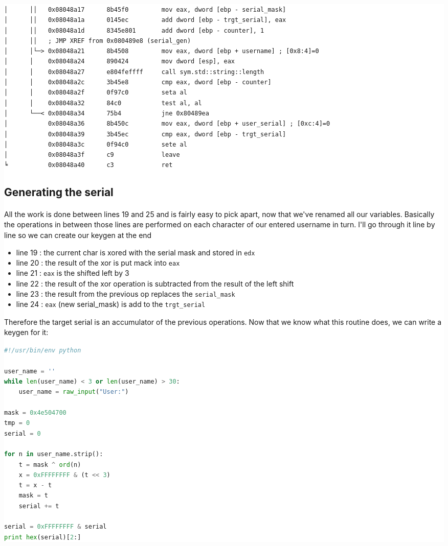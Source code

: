 ```sourceCode
│      ││   0x08048a17      8b45f0         mov eax, dword [ebp - serial_mask]
│      ││   0x08048a1a      0145ec         add dword [ebp - trgt_serial], eax
│      ││   0x08048a1d      8345e801       add dword [ebp - counter], 1
│      ││   ; JMP XREF from 0x080489e8 (serial_gen)
│      │└─> 0x08048a21      8b4508         mov eax, dword [ebp + username] ; [0x8:4]=0
│      │    0x08048a24      890424         mov dword [esp], eax
│      │    0x08048a27      e804feffff     call sym.std::string::length
│      │    0x08048a2c      3b45e8         cmp eax, dword [ebp - counter]
│      │    0x08048a2f      0f97c0         seta al
│      │    0x08048a32      84c0           test al, al
│      └──< 0x08048a34      75b4           jne 0x80489ea
│           0x08048a36      8b450c         mov eax, dword [ebp + user_serial] ; [0xc:4]=0
│           0x08048a39      3b45ec         cmp eax, dword [ebp - trgt_serial]
│           0x08048a3c      0f94c0         sete al
│           0x08048a3f      c9             leave
╘           0x08048a40      c3             ret
```

## Generating the serial

All the work is done between lines 19 and 25 and is fairly easy to pick apart, now that we've renamed all our variables. Basically the operations in between those lines are performed on each character of our entered username in turn. I'll go through it line by line so we can create our keygen at the end

- line 19 : the current char is xored with the serial mask and stored in `edx`
- line 20 : the result of the xor is put mack into `eax`
- line 21 : `eax` is the shifted left by 3
- line 22 : the result of the xor operation is subtracted from the result of the left shift
- line 23 : the result from the previous op replaces the `serial_mask`
- line 24 : `eax` (new serial_mask) is add to the `trgt_serial`

Therefore the target serial is an accumulator of the previous operations. Now that we know what this routine does, we can write a keygen for it:

```python
#!/usr/bin/env python

user_name = ''
while len(user_name) < 3 or len(user_name) > 30:
    user_name = raw_input("User:")

mask = 0x4e504700
tmp = 0
serial = 0

for n in user_name.strip():
    t = mask ^ ord(n)
    x = 0xFFFFFFFF & (t << 3)
    t = x - t
    mask = t
    serial += t

serial = 0xFFFFFFFF & serial
print hex(serial)[2:]
```
